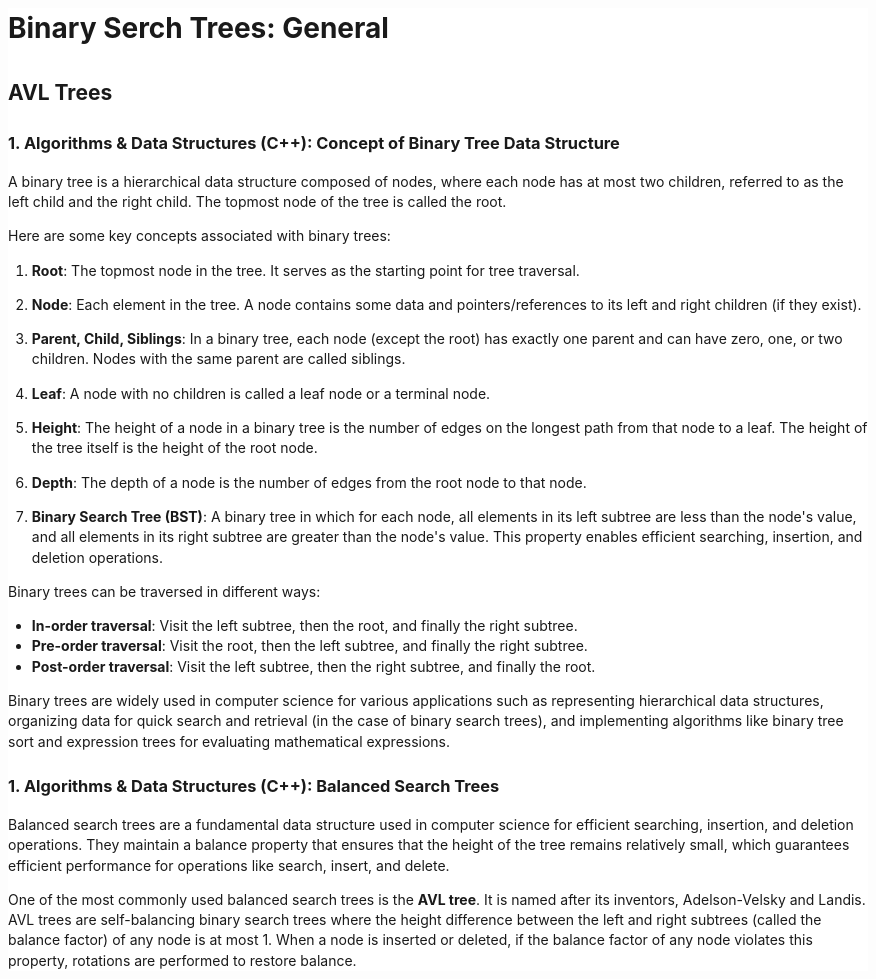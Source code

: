 # Binary Serch Trees: General

## AVL Trees

### 1. Algorithms & Data Structures (C++): Concept of Binary Tree Data Structure

A binary tree is a hierarchical data structure composed of nodes, where each node has at most two children, referred to as the left child and the right child. The topmost node of the tree is called the root.

Here are some key concepts associated with binary trees:

1. **Root**: The topmost node in the tree. It serves as the starting point for tree traversal.

2. **Node**: Each element in the tree. A node contains some data and pointers/references to its left and right children (if they exist).

3. **Parent, Child, Siblings**: In a binary tree, each node (except the root) has exactly one parent and can have zero, one, or two children. Nodes with the same parent are called siblings.

4. **Leaf**: A node with no children is called a leaf node or a terminal node.

5. **Height**: The height of a node in a binary tree is the number of edges on the longest path from that node to a leaf. The height of the tree itself is the height of the root node.

6. **Depth**: The depth of a node is the number of edges from the root node to that node.

7. **Binary Search Tree (BST)**: A binary tree in which for each node, all elements in its left subtree are less than the node's value, and all elements in its right subtree are greater than the node's value. This property enables efficient searching, insertion, and deletion operations.

Binary trees can be traversed in different ways:

- **In-order traversal**: Visit the left subtree, then the root, and finally the right subtree.
- **Pre-order traversal**: Visit the root, then the left subtree, and finally the right subtree.
- **Post-order traversal**: Visit the left subtree, then the right subtree, and finally the root.

Binary trees are widely used in computer science for various applications such as representing hierarchical data structures, organizing data for quick search and retrieval (in the case of binary search trees), and implementing algorithms like binary tree sort and expression trees for evaluating mathematical expressions.

### 1. Algorithms & Data Structures (C++): Balanced Search Trees

Balanced search trees are a fundamental data structure used in computer science for efficient searching, insertion, and deletion operations. They maintain a balance property that ensures that the height of the tree remains relatively small, which guarantees efficient performance for operations like search, insert, and delete.

One of the most commonly used balanced search trees is the **AVL tree**. It is named after its inventors, Adelson-Velsky and Landis. AVL trees are self-balancing binary search trees where the height difference between the left and right subtrees (called the balance factor) of any node is at most 1. When a node is inserted or deleted, if the balance factor of any node violates this property, rotations are performed to restore balance.
